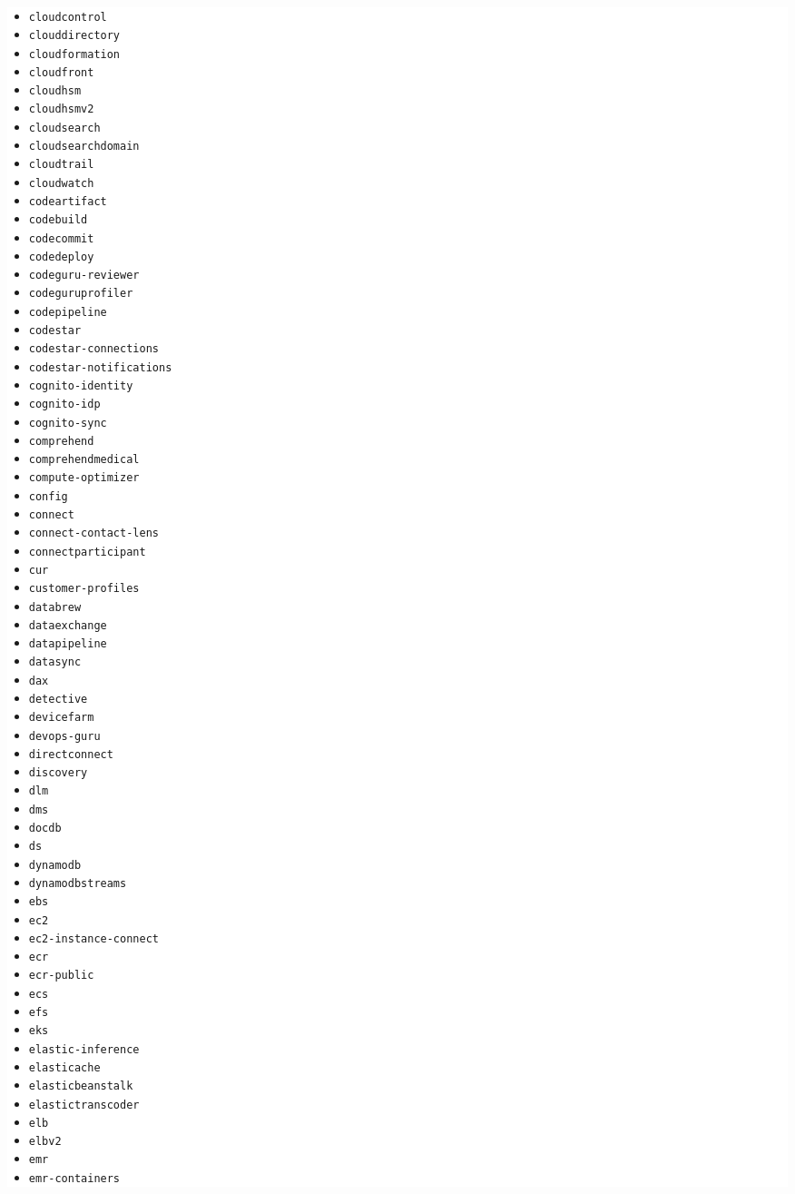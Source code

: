 - `cloudcontrol`
- `clouddirectory`
- `cloudformation`
- `cloudfront`
- `cloudhsm`
- `cloudhsmv2`
- `cloudsearch`
- `cloudsearchdomain`
- `cloudtrail`
- `cloudwatch`
- `codeartifact`
- `codebuild`
- `codecommit`
- `codedeploy`
- `codeguru-reviewer`
- `codeguruprofiler`
- `codepipeline`
- `codestar`
- `codestar-connections`
- `codestar-notifications`
- `cognito-identity`
- `cognito-idp`
- `cognito-sync`
- `comprehend`
- `comprehendmedical`
- `compute-optimizer`
- `config`
- `connect`
- `connect-contact-lens`
- `connectparticipant`
- `cur`
- `customer-profiles`
- `databrew`
- `dataexchange`
- `datapipeline`
- `datasync`
- `dax`
- `detective`
- `devicefarm`
- `devops-guru`
- `directconnect`
- `discovery`
- `dlm`
- `dms`
- `docdb`
- `ds`
- `dynamodb`
- `dynamodbstreams`
- `ebs`
- `ec2`
- `ec2-instance-connect`
- `ecr`
- `ecr-public`
- `ecs`
- `efs`
- `eks`
- `elastic-inference`
- `elasticache`
- `elasticbeanstalk`
- `elastictranscoder`
- `elb`
- `elbv2`
- `emr`
- `emr-containers`